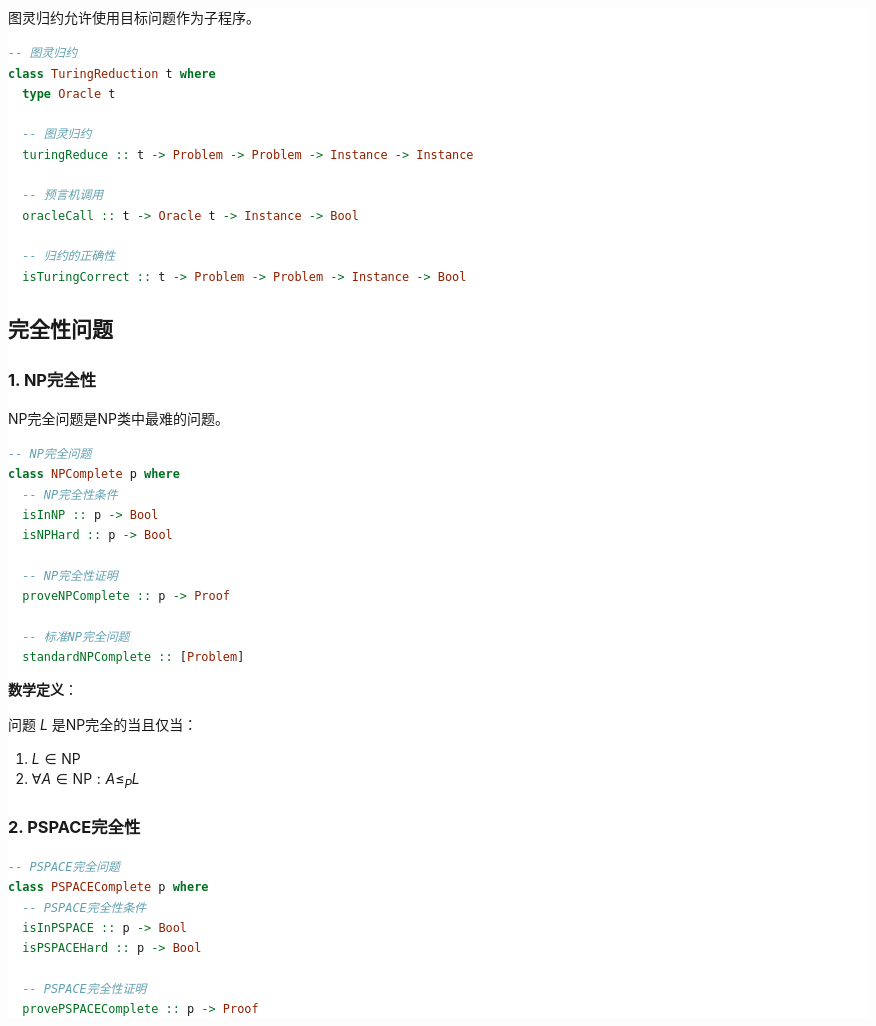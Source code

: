 图灵归约允许使用目标问题作为子程序。

```haskell
-- 图灵归约
class TuringReduction t where
  type Oracle t
  
  -- 图灵归约
  turingReduce :: t -> Problem -> Problem -> Instance -> Instance
  
  -- 预言机调用
  oracleCall :: t -> Oracle t -> Instance -> Bool
  
  -- 归约的正确性
  isTuringCorrect :: t -> Problem -> Problem -> Instance -> Bool
```

## 完全性问题

### 1. NP完全性

NP完全问题是NP类中最难的问题。

```haskell
-- NP完全问题
class NPComplete p where
  -- NP完全性条件
  isInNP :: p -> Bool
  isNPHard :: p -> Bool
  
  -- NP完全性证明
  proveNPComplete :: p -> Proof
  
  -- 标准NP完全问题
  standardNPComplete :: [Problem]
```

**数学定义**：

问题 $L$ 是NP完全的当且仅当：
1. $L \in \text{NP}$
2. $\forall A \in \text{NP}: A \leq_P L$

### 2. PSPACE完全性

```haskell
-- PSPACE完全问题
class PSPACEComplete p where
  -- PSPACE完全性条件
  isInPSPACE :: p -> Bool
  isPSPACEHard :: p -> Bool
  
  -- PSPACE完全性证明
  provePSPACEComplete :: p -> Proof
```
